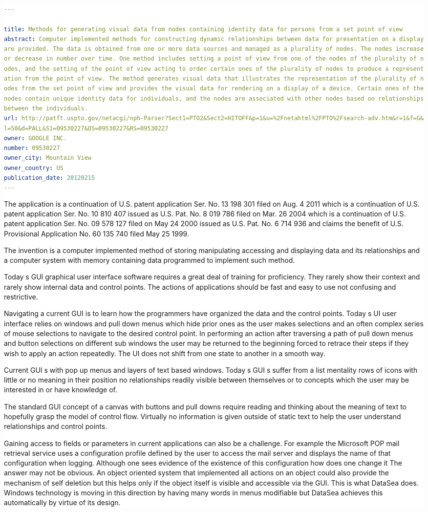 ```yaml
---

title: Methods for generating visual data from nodes containing identity data for persons from a set point of view
abstract: Computer implemented methods for constructing dynamic relationships between data for presentation on a display are provided. The data is obtained from one or more data sources and managed as a plurality of nodes. The nodes increase or decrease in number over time. One method includes setting a point of view from one of the nodes of the plurality of nodes, and the setting of the point of view acting to order certain ones of the plurality of nodes to produce a representation from the point of view. The method generates visual data that illustrates the representation of the plurality of nodes from the set point of view and provides the visual data for rendering on a display of a device. Certain ones of the nodes contain unique identity data for individuals, and the nodes are associated with other nodes based on relationships between the individuals.
url: http://patft.uspto.gov/netacgi/nph-Parser?Sect1=PTO2&Sect2=HITOFF&p=1&u=%2Fnetahtml%2FPTO%2Fsearch-adv.htm&r=1&f=G&l=50&d=PALL&S1=09530227&OS=09530227&RS=09530227
owner: GOOGLE INC.
number: 09530227
owner_city: Mountain View
owner_country: US
publication_date: 20120215
---
```

The application is a continuation of U.S. patent application Ser. No. 13 198 301 filed on Aug. 4 2011 which is a continuation of U.S. patent application Ser. No. 10 810 407 issued as U.S. Pat. No. 8 019 786 filed on Mar. 26 2004 which is a continuation of U.S. patent application Ser. No. 09 578 127 filed on May 24 2000 issued as U.S. Pat. No. 6 714 936 and claims the benefit of U.S. Provisional Application No. 60 135 740 filed May 25 1999.

The invention is a computer implemented method of storing manipulating accessing and displaying data and its relationships and a computer system with memory containing data programmed to implement such method.

Today s GUI graphical user interface software requires a great deal of training for proficiency. They rarely show their context and rarely show internal data and control points. The actions of applications should be fast and easy to use not confusing and restrictive.

Navigating a current GUI is to learn how the programmers have organized the data and the control points. Today s UI user interface relies on windows and pull down menus which hide prior ones as the user makes selections and an often complex series of mouse selections to navigate to the desired control point. In performing an action after traversing a path of pull down menus and button selections on different sub windows the user may be returned to the beginning forced to retrace their steps if they wish to apply an action repeatedly. The UI does not shift from one state to another in a smooth way.

Current GUI s with pop up menus and layers of text based windows. Today s GUI s suffer from a list mentality rows of icons with little or no meaning in their position no relationships readily visible between themselves or to concepts which the user may be interested in or have knowledge of.

The standard GUI concept of a canvas with buttons and pull downs require reading and thinking about the meaning of text to hopefully grasp the model of control flow. Virtually no information is given outside of static text to help the user understand relationships and control points.

Gaining access to fields or parameters in current applications can also be a challenge. For example the Microsoft POP mail retrieval service uses a configuration profile defined by the user to access the mail server and displays the name of that configuration when logging. Although one sees evidence of the existence of this configuration how does one change it The answer may not be obvious. An object oriented system that implemented all actions on an object could also provide the mechanism of self deletion but this helps only if the object itself is visible and accessible via the GUI. This is what DataSea does. Windows technology is moving in this direction by having many words in menus modifiable but DataSea achieves this automatically by virtue of its design.
